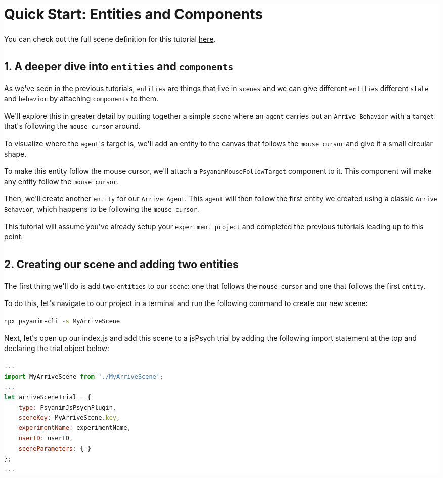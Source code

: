 # Quick Start: Entities and Components

You can check out the full scene definition for this tutorial [here](https://github.com/thefinnlab/hello-psyanim2-tutorial/blob/master/src/MyArriveScene.js).

## 1. A deeper dive into `entities` and `components`

As we've seen in the previous tutorials, `entities` are things that live in `scenes` and we can give different `entities` different `state` and `behavior` by attaching `components` to them.

We'll explore this in greater detail by putting together a simple `scene` where an `agent` carries out an `Arrive Behavior` with a `target` that's following the `mouse cursor` around.

To visualize where the `agent`'s target is, we'll add an entity to the canvas that follows the `mouse cursor` and give it a small circular shape.

To make this entity follow the mouse cursor, we'll attach a `PsyanimMouseFollowTarget` component to it.  This component will make any entity follow the `mouse cursor`.

Then, we'll create another `entity` for our `Arrive Agent`.  This `agent` will then follow the first entity we created using a classic `Arrive Behavior`, which happens to be following the `mouse cursor`.

This tutorial will assume you've already setup your `experiment project` and completed the previous tutorials leading up to this point.

## 2. Creating our scene and adding two entities

The first thing we'll do is add two `entities` to our `scene`: one that follows the `mouse cursor` and one that follows the first `entity`.

To do this, let's navigate to our project in a terminal and run the following command to create our new scene:

```bash
npx psyanim-cli -s MyArriveScene
```

Next, let's open up our index.js and add this scene to a jsPsych trial by adding the following import statement at the top and declaring the trial object below:

```js
...
import MyArriveScene from './MyArriveScene';
...
let arriveSceneTrial = {
    type: PsyanimJsPsychPlugin,
    sceneKey: MyArriveScene.key,
    experimentName: experimentName,
    userID: userID,
    sceneParameters: { }
};
...
```

